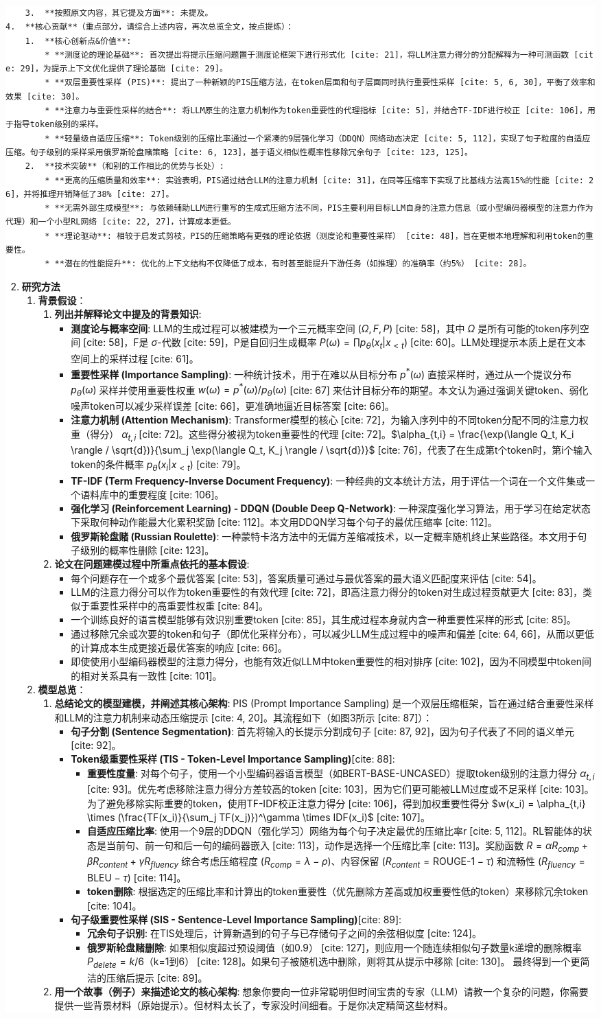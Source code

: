         3.  **按照原文内容，其它提及方面**: 未提及。
    4.  **核心贡献**（重点部分，请综合上述内容，再次总览全文，按点提炼）：
        1.  **核心创新点&价值**:
            * **测度论的理论基础**: 首次提出将提示压缩问题置于测度论框架下进行形式化 [cite: 21]，将LLM注意力得分的分配解释为一种可测函数 [cite: 29]，为提示上下文优化提供了理论基础 [cite: 29]。
            * **双层重要性采样 (PIS)**: 提出了一种新颖的PIS压缩方法，在token层面和句子层面同时执行重要性采样 [cite: 5, 6, 30]，平衡了效率和效果 [cite: 30]。
            * **注意力与重要性采样的结合**: 将LLM原生的注意力机制作为token重要性的代理指标 [cite: 5]，并结合TF-IDF进行校正 [cite: 106]，用于指导token级别的采样。
            * **轻量级自适应压缩**: Token级别的压缩比率通过一个紧凑的9层强化学习（DDQN）网络动态决定 [cite: 5, 112]，实现了句子粒度的自适应压缩。句子级别的采样采用俄罗斯轮盘赌策略 [cite: 6, 123]，基于语义相似性概率性移除冗余句子 [cite: 123, 125]。
        2.  **技术突破**（和别的工作相比的优势与长处）:
            * **更高的压缩质量和效率**: 实验表明，PIS通过结合LLM的注意力机制 [cite: 31]，在同等压缩率下实现了比基线方法高15%的性能 [cite: 26]，并将推理开销降低了38% [cite: 27]。
            * **无需外部生成模型**: 与依赖辅助LLM进行重写的生成式压缩方法不同，PIS主要利用目标LLM自身的注意力信息（或小型编码器模型的注意力作为代理）和一个小型RL网络 [cite: 22, 27]，计算成本更低。
            * **理论驱动**: 相较于启发式剪枝，PIS的压缩策略有更强的理论依据（测度论和重要性采样） [cite: 48]，旨在更根本地理解和利用token的重要性。
            * **潜在的性能提升**: 优化的上下文结构不仅降低了成本，有时甚至能提升下游任务（如推理）的准确率（约5%） [cite: 28]。

2.  **研究方法**
    1.  **背景假设**：
        1.  **列出并解释论文中提及的背景知识**:
            * **测度论与概率空间**: LLM的生成过程可以被建模为一个三元概率空间 $(\Omega, F, P)$ [cite: 58]，其中 $\Omega$ 是所有可能的token序列空间 [cite: 58]，F是 $\sigma$-代数 [cite: 59]，P是自回归生成概率 $P(\omega) = \prod p_{\theta}(x_t|x_{<t})$ [cite: 60]。LLM处理提示本质上是在文本空间上的采样过程 [cite: 61]。
            * **重要性采样 (Importance Sampling)**: 一种统计技术，用于在难以从目标分布 $p^*(\omega)$ 直接采样时，通过从一个提议分布 $p_{\theta}(\omega)$ 采样并使用重要性权重 $w(\omega) = p^*(\omega)/p_{\theta}(\omega)$ [cite: 67] 来估计目标分布的期望。本文认为通过强调关键token、弱化噪声token可以减少采样误差 [cite: 66]，更准确地逼近目标答案 [cite: 66]。
            * **注意力机制 (Attention Mechanism)**: Transformer模型的核心 [cite: 72]，为输入序列中的不同token分配不同的注意力权重（得分） $\alpha_{t,i}$ [cite: 72]。这些得分被视为token重要性的代理 [cite: 72]。$\alpha_{t,i} = \frac{\exp(\langle Q_t, K_i \rangle / \sqrt{d})}{\sum_j \exp(\langle Q_t, K_j \rangle / \sqrt{d})}$ [cite: 76]，代表了在生成第t个token时，第i个输入token的条件概率 $p_{\theta}(x_i|x_{<t})$ [cite: 79]。
            * **TF-IDF (Term Frequency-Inverse Document Frequency)**: 一种经典的文本统计方法，用于评估一个词在一个文件集或一个语料库中的重要程度 [cite: 106]。
            * **强化学习 (Reinforcement Learning) - DDQN (Double Deep Q-Network)**: 一种深度强化学习算法，用于学习在给定状态下采取何种动作能最大化累积奖励 [cite: 112]。本文用DDQN学习每个句子的最优压缩率 [cite: 112]。
            * **俄罗斯轮盘赌 (Russian Roulette)**: 一种蒙特卡洛方法中的无偏方差缩减技术，以一定概率随机终止某些路径。本文用于句子级别的概率性删除 [cite: 123]。
        2.  **论文在问题建模过程中所重点依托的基本假设**:
            * 每个问题存在一个或多个最优答案 [cite: 53]，答案质量可通过与最优答案的最大语义匹配度来评估 [cite: 54]。
            * LLM的注意力得分可以作为token重要性的有效代理 [cite: 72]，即高注意力得分的token对生成过程贡献更大 [cite: 83]，类似于重要性采样中的高重要性权重 [cite: 84]。
            * 一个训练良好的语言模型能够有效识别重要token [cite: 85]，其生成过程本身就内含一种重要性采样的形式 [cite: 85]。
            * 通过移除冗余或次要的token和句子（即优化采样分布），可以减少LLM生成过程中的噪声和偏差 [cite: 64, 66]，从而以更低的计算成本生成更接近最优答案的响应 [cite: 66]。
            * 即使使用小型编码器模型的注意力得分，也能有效近似LLM中token重要性的相对排序 [cite: 102]，因为不同模型中token间的相对关系具有一致性 [cite: 101]。
    2.  **模型总览**：
        1.  **总结论文的模型建模，并阐述其核心架构**:
            PIS (Prompt Importance Sampling) 是一个双层压缩框架，旨在通过结合重要性采样和LLM的注意力机制来动态压缩提示 [cite: 4, 20]。其流程如下（如图3所示 [cite: 87]）：
            * **句子分割 (Sentence Segmentation)**: 首先将输入的长提示分割成句子 [cite: 87, 92]，因为句子代表了不同的语义单元 [cite: 92]。
            * **Token级重要性采样 (TIS - Token-Level Importance Sampling)**[cite: 88]:
                * **重要性度量**: 对每个句子，使用一个小型编码器语言模型（如BERT-BASE-UNCASED）提取token级别的注意力得分 $\alpha_{t,i}$ [cite: 93]。优先考虑移除注意力得分方差较高的token [cite: 103]，因为它们更可能被LLM过度或不足采样 [cite: 103]。为了避免移除实际重要的token，使用TF-IDF校正注意力得分 [cite: 106]，得到加权重要性得分 $w(x_i) = \alpha_{t,i} \times (\frac{TF(x_i)}{\sum_j TF(x_j)})^\gamma \times IDF(x_i)$ [cite: 107]。
                * **自适应压缩比率**: 使用一个9层的DDQN（强化学习）网络为每个句子决定最优的压缩比率r [cite: 5, 112]。RL智能体的状态是当前句、前一句和后一句的编码器嵌入 [cite: 113]，动作是选择一个压缩比率 [cite: 113]。奖励函数 $R = \alpha R_{comp} + \beta R_{content} + \gamma R_{fluency}$ 综合考虑压缩程度 ($R_{comp} = \lambda - \rho$)、内容保留 ($R_{content} = \text{ROUGE-1} - \tau$) 和流畅性 ($R_{fluency} = \text{BLEU} - \tau$) [cite: 114]。
                * **token删除**: 根据选定的压缩比率和计算出的token重要性（优先删除方差高或加权重要性低的token）来移除冗余token [cite: 104]。
            * **句子级重要性采样 (SIS - Sentence-Level Importance Sampling)**[cite: 89]:
                * **冗余句子识别**: 在TIS处理后，计算新遇到的句子与已存储句子之间的余弦相似度 [cite: 124]。
                * **俄罗斯轮盘赌删除**: 如果相似度超过预设阈值（如0.9） [cite: 127]，则应用一个随连续相似句子数量k递增的删除概率 $P_{delete} = k/6$（k=1到6） [cite: 128]。如果句子被随机选中删除，则将其从提示中移除 [cite: 130]。
            最终得到一个更简洁的压缩后提示 [cite: 89]。
        2.  **用一个故事（例子）来描述论文的核心架构**:
            想象你要向一位非常聪明但时间宝贵的专家（LLM）请教一个复杂的问题，你需要提供一些背景材料（原始提示）。但材料太长了，专家没时间细看。于是你决定精简这些材料。